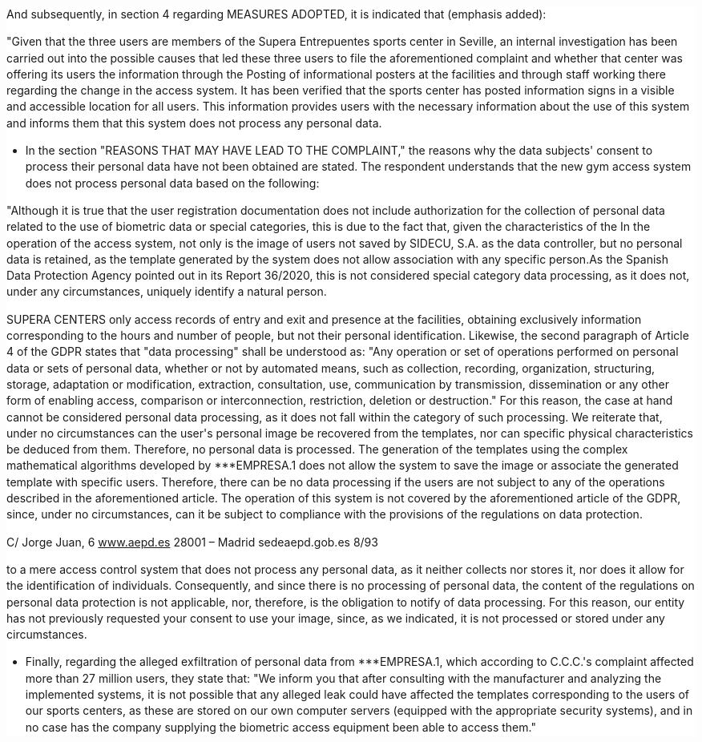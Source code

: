 And subsequently, in section 4 regarding MEASURES ADOPTED, it is indicated that (emphasis added):

"Given that the three users are members of the Supera Entrepuentes sports center in Seville, an internal investigation has been carried out into the possible causes that led these three users to file the aforementioned complaint and whether that center was offering its users the information through the Posting of informational posters at the facilities and through staff working there regarding the change in the access system. It has been verified that the sports center has posted information signs in a visible and accessible location for all users. This information provides users with the necessary information about the use of this system and informs them that this system does not process any personal data.

- In the section "REASONS THAT MAY HAVE LEAD TO THE COMPLAINT," the reasons why the data subjects' consent to process their personal data have not been obtained are stated. The respondent understands that the new gym access system does not process personal data based on the following:

"Although it is true that the user registration documentation does not include authorization for the collection of personal data related to the use of biometric data or special categories, this is due to the fact that, given the characteristics of the In the operation of the access system, not only is the image of users not saved by SIDECU, S.A. as the data controller, but no personal data is retained, as the template generated by the system does not allow association with any specific person.As the Spanish Data Protection Agency pointed out in its
Report 36/2020, this is not considered special category data processing, as it does not, under any circumstances, uniquely identify a natural person.

SUPERA CENTERS only access records of entry and exit and presence at the facilities, obtaining exclusively
information corresponding to the hours and number of people, but not their personal identification.
Likewise, the second paragraph of Article 4 of the GDPR states that "data processing" shall be understood as: "Any operation or set of operations performed on personal data or sets of personal data, whether or not by automated means, such as collection, recording, organization, structuring, storage, adaptation or modification, extraction, consultation, use, communication by transmission, dissemination or any other form of enabling access, comparison or interconnection, restriction, deletion or destruction." For this reason, the case at hand cannot be considered personal data processing, as it does not fall within the category of such processing. We reiterate that, under no circumstances can the user's personal image be recovered from the templates, nor can specific physical characteristics be deduced from them. Therefore, no personal data is processed. The generation of the templates using the complex mathematical algorithms developed by \*\*\*EMPRESA.1 does not allow the system to save the image or associate the generated template with specific users. Therefore, there can be no data processing if the users are not subject to any of the operations described in the aforementioned article. The operation of this system is not covered by the aforementioned article of the GDPR, since, under no circumstances, can it be subject to compliance with the provisions of the regulations on data protection.

C/ Jorge Juan, 6 www.aepd.es
28001 – Madrid sedeaepd.gob.es 8/93

to a mere access control system that does not process any personal data, as it neither collects nor stores it, nor does it allow for the identification of individuals. Consequently, and since there is no processing of personal data, the content of the regulations on personal data protection is not applicable, nor, therefore, is the obligation to notify of data processing. For this reason, our entity has not previously requested your consent to use your image, since, as we indicated, it is not processed or stored under any circumstances.

- Finally, regarding the alleged exfiltration of personal data from \*\*\*EMPRESA.1, which according to C.C.C.'s complaint affected more than 27 million users, they state that: "We inform you that after consulting with the manufacturer and analyzing the implemented systems, it is not possible that any alleged leak could have affected the templates corresponding to the users of our sports centers, as these are stored on our own computer servers (equipped with the appropriate security systems), and in no case has the company supplying the biometric access equipment been able to access them."
